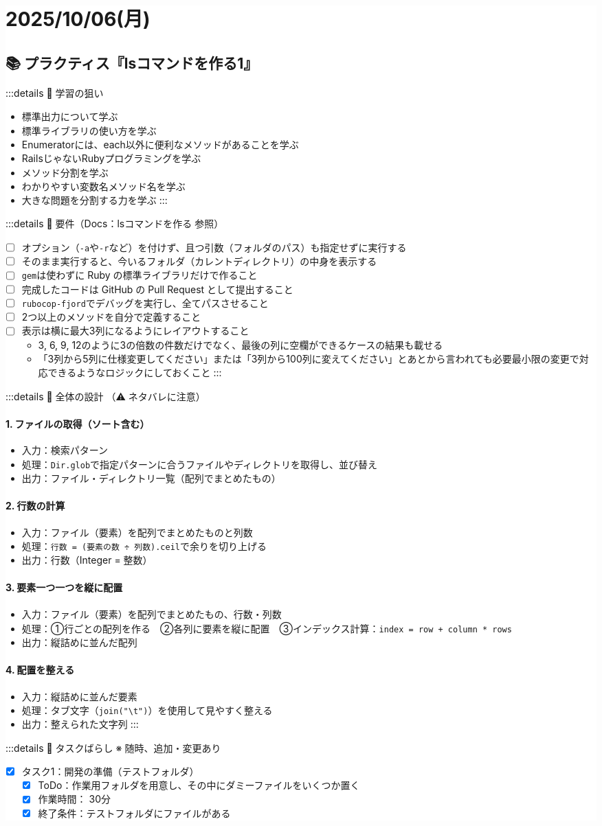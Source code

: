 # 2025/10/06(月)
## 📚 プラクティス『lsコマンドを作る1』

:::details 🎯 学習の狙い
- 標準出力について学ぶ
- 標準ライブラリの使い方を学ぶ
- Enumeratorには、each以外に便利なメソッドがあることを学ぶ
- RailsじゃないRubyプログラミングを学ぶ
- メソッド分割を学ぶ
- わかりやすい変数名メソッド名を学ぶ
- 大きな問題を分割する力を学ぶ
:::

:::details 📌 要件（Docs：lsコマンドを作る 参照）
- [ ] オプション（`-a`や`-r`など）を付けず、且つ引数（フォルダのパス）も指定せずに実行する
- [ ] そのまま実行すると、今いるフォルダ（カレントディレクトリ）の中身を表示する
- [ ] `gem`は使わずに Ruby の標準ライブラリだけで作ること
- [ ] 完成したコードは GitHub の Pull Request として提出すること
- [ ] `rubocop-fjord`でデバッグを実行し、全てパスさせること
- [ ] 2つ以上のメソッドを自分で定義すること
- [ ] 表示は横に最大3列になるようにレイアウトすること
  - 3, 6, 9, 12のように3の倍数の件数だけでなく、最後の列に空欄ができるケースの結果も載せる
  - 「3列から5列に仕様変更してください」または「3列から100列に変えてください」とあとから言われても必要最小限の変更で対応できるようなロジックにしておくこと
:::

:::details 📑 全体の設計 （⚠️ ネタバレに注意）
#### 1. ファイルの取得（ソート含む）
- 入力：検索パターン
- 処理：`Dir.glob`で指定パターンに合うファイルやディレクトリを取得し、並び替え
- 出力：ファイル・ディレクトリ一覧（配列でまとめたもの）

#### 2. 行数の計算
- 入力：ファイル（要素）を配列でまとめたものと列数
- 処理：`行数 = (要素の数 ÷ 列数).ceil`で余りを切り上げる
- 出力：行数（Integer = 整数）

#### 3. 要素一つ一つを縦に配置
- 入力：ファイル（要素）を配列でまとめたもの、行数・列数
- 処理：①行ごとの配列を作る　②各列に要素を縦に配置　③インデックス計算：`index = row + column * rows`
- 出力：縦詰めに並んだ配列

#### 4. 配置を整える
- 入力：縦詰めに並んだ要素
- 処理：タブ文字（`join("\t")`）を使用して見やすく整える
- 出力：整えられた文字列
:::

:::details 🧩 タスクばらし ※ 随時、追加・変更あり
- [x] タスク1：開発の準備（テストフォルダ）
  - [x] ToDo：作業用フォルダを用意し、その中にダミーファイルをいくつか置く
  - [x] 作業時間： 30分
  - [x] 終了条件：テストフォルダにファイルがある
